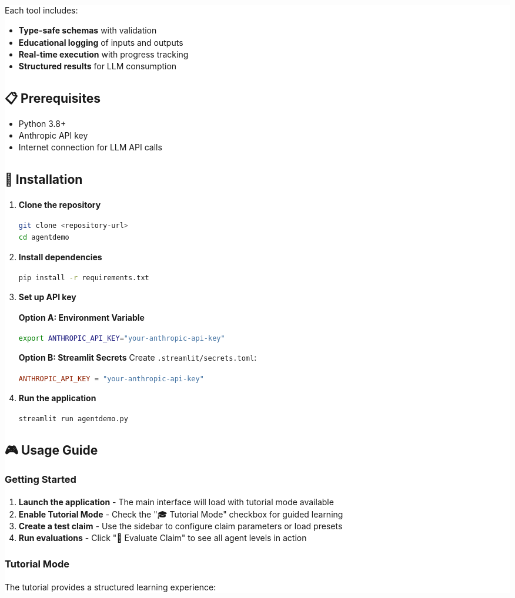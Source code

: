 Each tool includes:
- **Type-safe schemas** with validation
- **Educational logging** of inputs and outputs
- **Real-time execution** with progress tracking
- **Structured results** for LLM consumption

## 📋 Prerequisites

- Python 3.8+
- Anthropic API key
- Internet connection for LLM API calls

## 🚀 Installation

1. **Clone the repository**
   ```bash
   git clone <repository-url>
   cd agentdemo
   ```

2. **Install dependencies**
   ```bash
   pip install -r requirements.txt
   ```

3. **Set up API key**
   
   **Option A: Environment Variable**
   ```bash
   export ANTHROPIC_API_KEY="your-anthropic-api-key"
   ```
   
   **Option B: Streamlit Secrets**
   Create `.streamlit/secrets.toml`:
   ```toml
   ANTHROPIC_API_KEY = "your-anthropic-api-key"
   ```

4. **Run the application**
   ```bash
   streamlit run agentdemo.py
   ```

## 🎮 Usage Guide

### Getting Started

1. **Launch the application** - The main interface will load with tutorial mode available
2. **Enable Tutorial Mode** - Check the "🎓 Tutorial Mode" checkbox for guided learning
3. **Create a test claim** - Use the sidebar to configure claim parameters or load presets
4. **Run evaluations** - Click "🚀 Evaluate Claim" to see all agent levels in action

### Tutorial Mode

The tutorial provides a structured learning experience:
